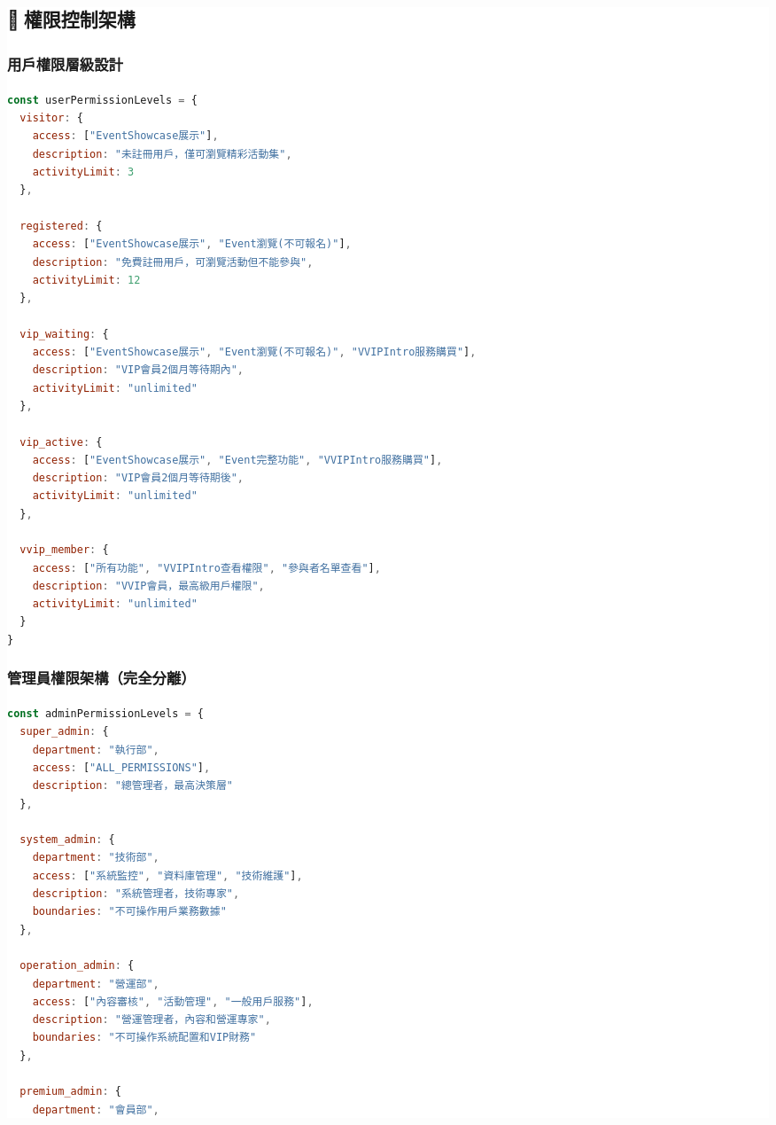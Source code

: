 
## 🔐 權限控制架構

### 用戶權限層級設計
```javascript
const userPermissionLevels = {
  visitor: {
    access: ["EventShowcase展示"],
    description: "未註冊用戶，僅可瀏覽精彩活動集",
    activityLimit: 3
  },
  
  registered: {
    access: ["EventShowcase展示", "Event瀏覽(不可報名)"],
    description: "免費註冊用戶，可瀏覽活動但不能參與",
    activityLimit: 12
  },
  
  vip_waiting: {
    access: ["EventShowcase展示", "Event瀏覽(不可報名)", "VVIPIntro服務購買"],
    description: "VIP會員2個月等待期內",
    activityLimit: "unlimited"
  },
  
  vip_active: {
    access: ["EventShowcase展示", "Event完整功能", "VVIPIntro服務購買"],
    description: "VIP會員2個月等待期後",
    activityLimit: "unlimited"
  },
  
  vvip_member: {
    access: ["所有功能", "VVIPIntro查看權限", "參與者名單查看"],
    description: "VVIP會員，最高級用戶權限",
    activityLimit: "unlimited"
  }
}
```

### 管理員權限架構（完全分離）
```javascript
const adminPermissionLevels = {
  super_admin: {
    department: "執行部",
    access: ["ALL_PERMISSIONS"],
    description: "總管理者，最高決策層"
  },
  
  system_admin: {
    department: "技術部", 
    access: ["系統監控", "資料庫管理", "技術維護"],
    description: "系統管理者，技術專家",
    boundaries: "不可操作用戶業務數據"
  },
  
  operation_admin: {
    department: "營運部",
    access: ["內容審核", "活動管理", "一般用戶服務"],
    description: "營運管理者，內容和營運專家", 
    boundaries: "不可操作系統配置和VIP財務"
  },
  
  premium_admin: {
    department: "會員部",
```